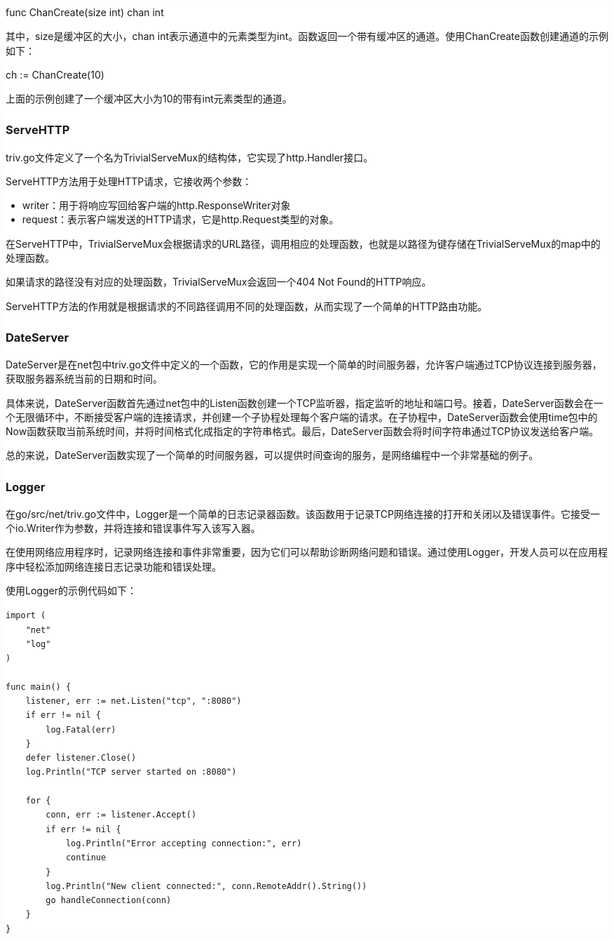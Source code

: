 func ChanCreate(size int) chan int

其中，size是缓冲区的大小，chan int表示通道中的元素类型为int。函数返回一个带有缓冲区的通道。使用ChanCreate函数创建通道的示例如下：

ch := ChanCreate(10)

上面的示例创建了一个缓冲区大小为10的带有int元素类型的通道。



### ServeHTTP

triv.go文件定义了一个名为TrivialServeMux的结构体，它实现了http.Handler接口。

ServeHTTP方法用于处理HTTP请求，它接收两个参数：

- writer：用于将响应写回给客户端的http.ResponseWriter对象
- request：表示客户端发送的HTTP请求，它是http.Request类型的对象。

在ServeHTTP中，TrivialServeMux会根据请求的URL路径，调用相应的处理函数，也就是以路径为键存储在TrivialServeMux的map中的处理函数。

如果请求的路径没有对应的处理函数，TrivialServeMux会返回一个404 Not Found的HTTP响应。

ServeHTTP方法的作用就是根据请求的不同路径调用不同的处理函数，从而实现了一个简单的HTTP路由功能。



### DateServer

DateServer是在net包中triv.go文件中定义的一个函数，它的作用是实现一个简单的时间服务器，允许客户端通过TCP协议连接到服务器，获取服务器系统当前的日期和时间。

具体来说，DateServer函数首先通过net包中的Listen函数创建一个TCP监听器，指定监听的地址和端口号。接着，DateServer函数会在一个无限循环中，不断接受客户端的连接请求，并创建一个子协程处理每个客户端的请求。在子协程中，DateServer函数会使用time包中的Now函数获取当前系统时间，并将时间格式化成指定的字符串格式。最后，DateServer函数会将时间字符串通过TCP协议发送给客户端。

总的来说，DateServer函数实现了一个简单的时间服务器，可以提供时间查询的服务，是网络编程中一个非常基础的例子。



### Logger

在go/src/net/triv.go文件中，Logger是一个简单的日志记录器函数。该函数用于记录TCP网络连接的打开和关闭以及错误事件。它接受一个io.Writer作为参数，并将连接和错误事件写入该写入器。

在使用网络应用程序时，记录网络连接和事件非常重要，因为它们可以帮助诊断网络问题和错误。通过使用Logger，开发人员可以在应用程序中轻松添加网络连接日志记录功能和错误处理。

使用Logger的示例代码如下：

```
import (
    "net"
    "log"
)

func main() {
    listener, err := net.Listen("tcp", ":8080")
    if err != nil {
        log.Fatal(err)
    }
    defer listener.Close()
    log.Println("TCP server started on :8080")

    for {
        conn, err := listener.Accept()
        if err != nil {
            log.Println("Error accepting connection:", err)
            continue
        }
        log.Println("New client connected:", conn.RemoteAddr().String())
        go handleConnection(conn)
    }
}

```